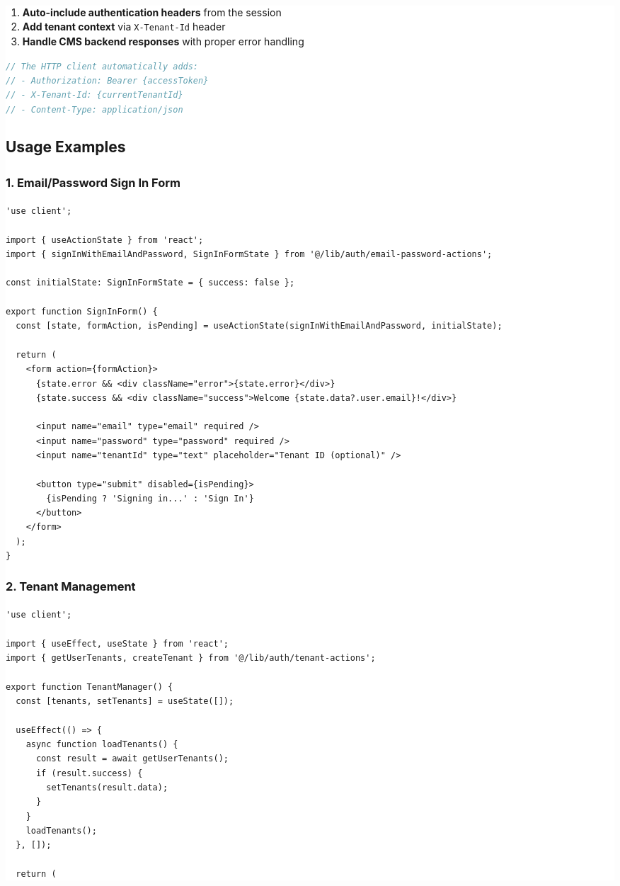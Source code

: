 1. **Auto-include authentication headers** from the session
2. **Add tenant context** via `X-Tenant-Id` header
3. **Handle CMS backend responses** with proper error handling

```typescript
// The HTTP client automatically adds:
// - Authorization: Bearer {accessToken}
// - X-Tenant-Id: {currentTenantId}
// - Content-Type: application/json
```

## Usage Examples

### 1. Email/Password Sign In Form

```tsx
'use client';

import { useActionState } from 'react';
import { signInWithEmailAndPassword, SignInFormState } from '@/lib/auth/email-password-actions';

const initialState: SignInFormState = { success: false };

export function SignInForm() {
  const [state, formAction, isPending] = useActionState(signInWithEmailAndPassword, initialState);

  return (
    <form action={formAction}>
      {state.error && <div className="error">{state.error}</div>}
      {state.success && <div className="success">Welcome {state.data?.user.email}!</div>}

      <input name="email" type="email" required />
      <input name="password" type="password" required />
      <input name="tenantId" type="text" placeholder="Tenant ID (optional)" />

      <button type="submit" disabled={isPending}>
        {isPending ? 'Signing in...' : 'Sign In'}
      </button>
    </form>
  );
}
```

### 2. Tenant Management

```tsx
'use client';

import { useEffect, useState } from 'react';
import { getUserTenants, createTenant } from '@/lib/auth/tenant-actions';

export function TenantManager() {
  const [tenants, setTenants] = useState([]);

  useEffect(() => {
    async function loadTenants() {
      const result = await getUserTenants();
      if (result.success) {
        setTenants(result.data);
      }
    }
    loadTenants();
  }, []);

  return (
```